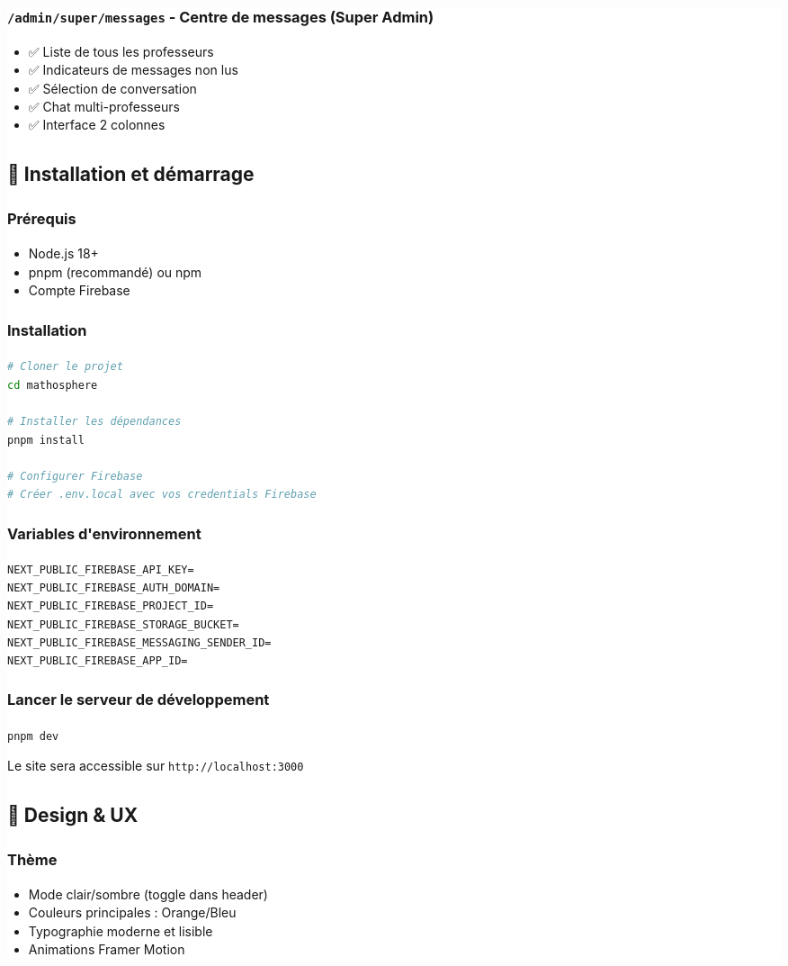 ### `/admin/super/messages` - Centre de messages (Super Admin)
- ✅ Liste de tous les professeurs
- ✅ Indicateurs de messages non lus
- ✅ Sélection de conversation
- ✅ Chat multi-professeurs
- ✅ Interface 2 colonnes

## 🚀 Installation et démarrage

### Prérequis
- Node.js 18+
- pnpm (recommandé) ou npm
- Compte Firebase

### Installation

```bash
# Cloner le projet
cd mathosphere

# Installer les dépendances
pnpm install

# Configurer Firebase
# Créer .env.local avec vos credentials Firebase
```

### Variables d'environnement

```env
NEXT_PUBLIC_FIREBASE_API_KEY=
NEXT_PUBLIC_FIREBASE_AUTH_DOMAIN=
NEXT_PUBLIC_FIREBASE_PROJECT_ID=
NEXT_PUBLIC_FIREBASE_STORAGE_BUCKET=
NEXT_PUBLIC_FIREBASE_MESSAGING_SENDER_ID=
NEXT_PUBLIC_FIREBASE_APP_ID=
```

### Lancer le serveur de développement

```bash
pnpm dev
```

Le site sera accessible sur `http://localhost:3000`

## 🎨 Design & UX

### Thème
- Mode clair/sombre (toggle dans header)
- Couleurs principales : Orange/Bleu
- Typographie moderne et lisible
- Animations Framer Motion
